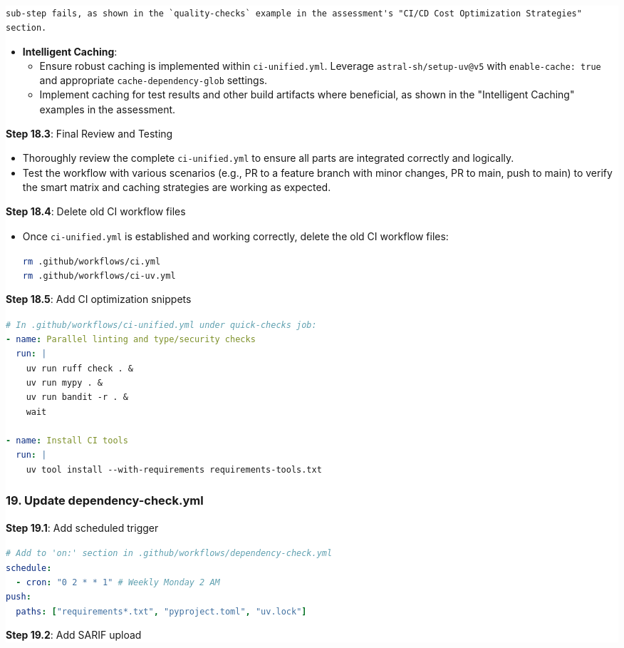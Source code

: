     sub-step fails, as shown in the `quality-checks` example in the assessment's "CI/CD Cost Optimization Strategies"
    section.
- **Intelligent Caching**:
  - Ensure robust caching is implemented within `ci-unified.yml`. Leverage `astral-sh/setup-uv@v5` with
    `enable-cache: true` and appropriate `cache-dependency-glob` settings.
  - Implement caching for test results and other build artifacts where beneficial, as shown in the "Intelligent
    Caching" examples in the assessment.

**Step 18.3**: Final Review and Testing

- Thoroughly review the complete `ci-unified.yml` to ensure all parts are integrated correctly and logically.
- Test the workflow with various scenarios (e.g., PR to a feature branch with minor changes, PR to main, push to
  main) to verify the smart matrix and caching strategies are working as expected.

**Step 18.4**: Delete old CI workflow files

- Once `ci-unified.yml` is established and working correctly, delete the old CI workflow files:

  ```bash
  rm .github/workflows/ci.yml
  rm .github/workflows/ci-uv.yml
  ```

**Step 18.5**: Add CI optimization snippets

```yaml
# In .github/workflows/ci-unified.yml under quick-checks job:
- name: Parallel linting and type/security checks
  run: |
    uv run ruff check . &
    uv run mypy . &
    uv run bandit -r . &
    wait

- name: Install CI tools
  run: |
    uv tool install --with-requirements requirements-tools.txt
```

### 19. Update dependency-check.yml

**Step 19.1**: Add scheduled trigger

```yaml
# Add to 'on:' section in .github/workflows/dependency-check.yml
schedule:
  - cron: "0 2 * * 1" # Weekly Monday 2 AM
push:
  paths: ["requirements*.txt", "pyproject.toml", "uv.lock"]
```

**Step 19.2**: Add SARIF upload
